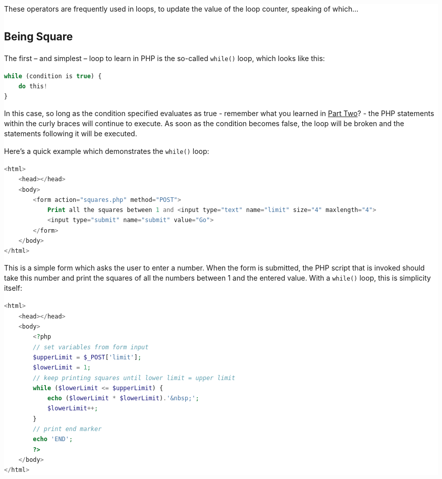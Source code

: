 These operators are frequently used in loops, to update the value of the loop counter, speaking of which...

## Being Square

The first – and simplest – loop to learn in PHP is the so-called ```while()``` loop, which looks like this:

```php
while (condition is true) {
    do this!
}
```

In this case, so long as the condition specified evaluates as true - remember what you learned in [Part Two](http://devzone.zend.com/5/php-101-part-2-calling-all-operators/)? - the PHP statements within the curly braces will continue to execute. As soon as the condition becomes false, the loop will be broken and the statements following it will be executed.

Here’s a quick example which demonstrates the ```while()``` loop:

```php
<html>
    <head></head>
    <body>
        <form action="squares.php" method="POST">
            Print all the squares between 1 and <input type="text" name="limit" size="4" maxlength="4">
            <input type="submit" name="submit" value="Go">
        </form>
    </body>
</html>
```

This is a simple form which asks the user to enter a number. When the form is submitted, the PHP script that is invoked should take this number and print the squares of all the numbers between 1 and the entered value. With a ```while()``` loop, this is simplicity itself:

```php
<html>
    <head></head>
    <body>
        <?php
        // set variables from form input
        $upperLimit = $_POST['limit'];
        $lowerLimit = 1;
        // keep printing squares until lower limit = upper limit
        while ($lowerLimit <= $upperLimit) {
            echo ($lowerLimit * $lowerLimit).'&nbsp;';
            $lowerLimit++;
        }
        // print end marker
        echo 'END';
        ?>
    </body>
</html>
```
